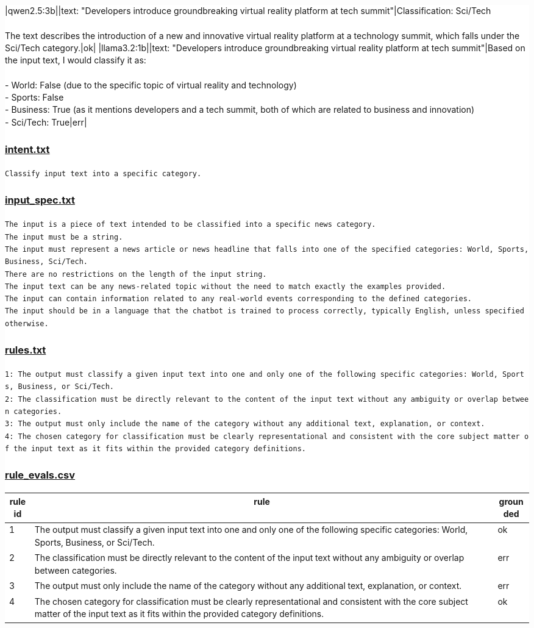 |qwen2\.5:3b||text: "Developers introduce groundbreaking virtual reality platform at tech summit"|Classification: Sci/Tech<br><br>The text describes the introduction of a new and innovative virtual reality platform at a technology summit, which falls under the Sci/Tech category\.|ok|
|llama3\.2:1b||text: "Developers introduce groundbreaking virtual reality platform at tech summit"|Based on the input text, I would classify it as:<br><br>\- World: False \(due to the specific topic of virtual reality and technology\)<br>\- Sports: False<br>\- Business: True \(as it mentions developers and a tech summit, both of which are related to business and innovation\)<br>\- Sci/Tech: True|err|

### [intent.txt](./intent.txt)

`````txt
Classify input text into a specific category.
`````


### [input_spec.txt](./input_spec.txt)

`````txt
The input is a piece of text intended to be classified into a specific news category.
The input must be a string.
The input must represent a news article or news headline that falls into one of the specified categories: World, Sports, Business, Sci/Tech.
There are no restrictions on the length of the input string.
The input text can be any news-related topic without the need to match exactly the examples provided.
The input can contain information related to any real-world events corresponding to the defined categories.
The input should be in a language that the chatbot is trained to process correctly, typically English, unless specified otherwise.
`````


### [rules.txt](./rules.txt)

`````txt
1: The output must classify a given input text into one and only one of the following specific categories: World, Sports, Business, or Sci/Tech. 
2: The classification must be directly relevant to the content of the input text without any ambiguity or overlap between categories.
3: The output must only include the name of the category without any additional text, explanation, or context. 
4: The chosen category for classification must be clearly representational and consistent with the core subject matter of the input text as it fits within the provided category definitions.
`````


### [rule_evals.csv](./rule_evals.csv)

|ruleid|rule|grounded|
|-|-|-|
|1|The output must classify a given input text into one and only one of the following specific categories: World, Sports, Business, or Sci/Tech\.|ok|
|2|The classification must be directly relevant to the content of the input text without any ambiguity or overlap between categories\.|err|
|3|The output must only include the name of the category without any additional text, explanation, or context\.|err|
|4|The chosen category for classification must be clearly representational and consistent with the core subject matter of the input text as it fits within the provided category definitions\.|ok|
